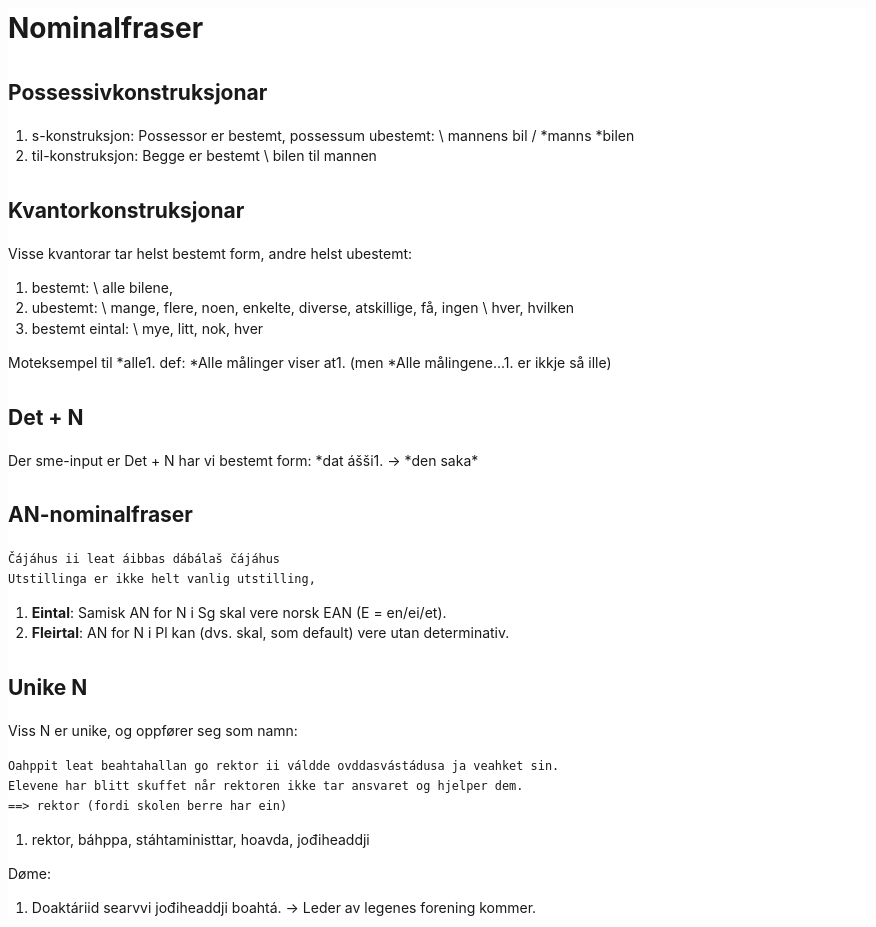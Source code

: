 # Nominalfraser

## Possessivkonstruksjonar

1. s-konstruksjon: Possessor er bestemt, possessum ubestemt: \\
   mannens bil / *manns *bilen
1. til-konstruksjon: Begge er bestemt \\
   bilen til mannen

## Kvantorkonstruksjonar

Visse kvantorar tar helst bestemt form, andre helst ubestemt:

1. bestemt: \\
   alle bilene,
1. ubestemt: \\
   mange, flere, noen, enkelte, diverse, atskillige, få, ingen \\
   hver, hvilken
1. bestemt eintal: \\
   mye, litt, nok, hver

Moteksempel til *alle1. def: *Alle målinger viser at1. (men \*Alle målingene...1. er ikkje så ille)

## Det + N

Der sme-input er Det + N har vi bestemt form: *dat ášši1. -> *den saka\*

## AN-nominalfraser

```
Čájáhus ii leat áibbas dábálaš čájáhus
Utstillinga er ikke helt vanlig utstilling,
```

1. **Eintal**: Samisk AN for N i Sg skal vere norsk EAN (E = en/ei/et).
1. **Fleirtal**: AN for N i Pl kan (dvs. skal, som default) vere utan determinativ.

## Unike N

Viss N er unike, og oppfører seg som namn:

```
Oahppit leat beahtahallan go rektor ii váldde ovddasvástádusa ja veahket sin.
Elevene har blitt skuffet når rektoren ikke tar ansvaret og hjelper dem.
==> rektor (fordi skolen berre har ein)
```

1. rektor, báhppa, stáhtaministtar, hoavda, jođiheaddji

Døme:

1. Doaktáriid searvvi jođiheaddji boahtá. → Leder av legenes forening kommer.
